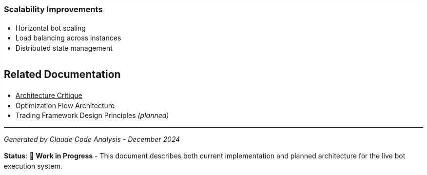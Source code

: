### Scalability Improvements
- Horizontal bot scaling
- Load balancing across instances
- Distributed state management

## Related Documentation

- [Architecture Critique](analysis/Architecture-Critique.md)
- [Optimization Flow Architecture](Optimization.md)
- Trading Framework Design Principles *(planned)*

---
*Generated by Claude Code Analysis - December 2024*

**Status**: 🚧 **Work in Progress** - This document describes both current implementation and planned architecture for the live bot execution system.